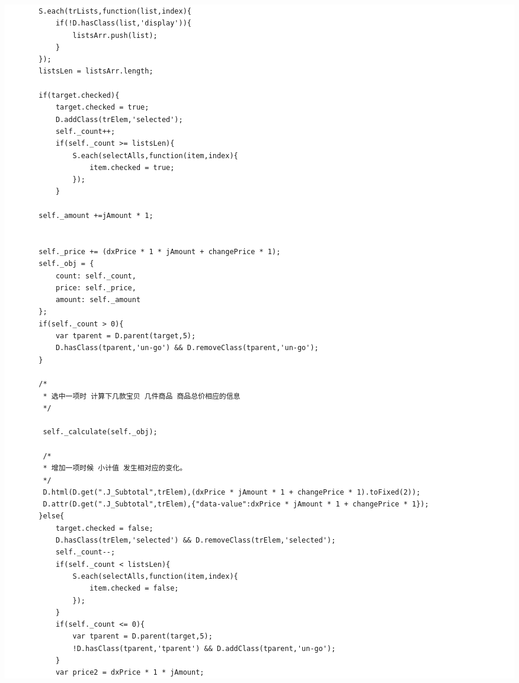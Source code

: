 			S.each(trLists,function(list,index){
				if(!D.hasClass(list,'display')){
					listsArr.push(list);
				}
			});
			listsLen = listsArr.length;
			
			if(target.checked){
				target.checked = true;
				D.addClass(trElem,'selected');
				self._count++;
				if(self._count >= listsLen){
					S.each(selectAlls,function(item,index){
						item.checked = true;
					});
				}
			
			self._amount +=jAmount * 1;
			
			
			self._price += (dxPrice * 1 * jAmount + changePrice * 1);
			self._obj = {
				count: self._count,
				price: self._price,
				amount: self._amount
			};
			if(self._count > 0){
				var tparent = D.parent(target,5);
				D.hasClass(tparent,'un-go') && D.removeClass(tparent,'un-go');
			}
			
			/* 
			 * 选中一项时 计算下几款宝贝 几件商品 商品总价相应的信息
			 */
			
			 self._calculate(self._obj);
			 
			 /*
			 * 增加一项时候 小计值 发生相对应的变化。
			 */
			 D.html(D.get(".J_Subtotal",trElem),(dxPrice * jAmount * 1 + changePrice * 1).toFixed(2));
			 D.attr(D.get(".J_Subtotal",trElem),{"data-value":dxPrice * jAmount * 1 + changePrice * 1});
			}else{
				target.checked = false;
				D.hasClass(trElem,'selected') && D.removeClass(trElem,'selected');
				self._count--;
				if(self._count < listsLen){
					S.each(selectAlls,function(item,index){
						item.checked = false;
					});
				}
				if(self._count <= 0){
					var tparent = D.parent(target,5);
					!D.hasClass(tparent,'tparent') && D.addClass(tparent,'un-go');
				}
				var price2 = dxPrice * 1 * jAmount;
				